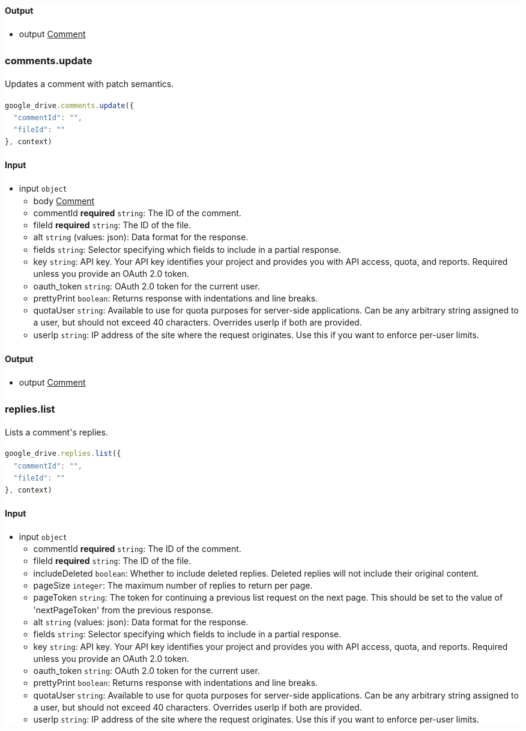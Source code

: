 #### Output
* output [Comment](#comment)

### comments.update
Updates a comment with patch semantics.


```js
google_drive.comments.update({
  "commentId": "",
  "fileId": ""
}, context)
```

#### Input
* input `object`
  * body [Comment](#comment)
  * commentId **required** `string`: The ID of the comment.
  * fileId **required** `string`: The ID of the file.
  * alt `string` (values: json): Data format for the response.
  * fields `string`: Selector specifying which fields to include in a partial response.
  * key `string`: API key. Your API key identifies your project and provides you with API access, quota, and reports. Required unless you provide an OAuth 2.0 token.
  * oauth_token `string`: OAuth 2.0 token for the current user.
  * prettyPrint `boolean`: Returns response with indentations and line breaks.
  * quotaUser `string`: Available to use for quota purposes for server-side applications. Can be any arbitrary string assigned to a user, but should not exceed 40 characters. Overrides userIp if both are provided.
  * userIp `string`: IP address of the site where the request originates. Use this if you want to enforce per-user limits.

#### Output
* output [Comment](#comment)

### replies.list
Lists a comment's replies.


```js
google_drive.replies.list({
  "commentId": "",
  "fileId": ""
}, context)
```

#### Input
* input `object`
  * commentId **required** `string`: The ID of the comment.
  * fileId **required** `string`: The ID of the file.
  * includeDeleted `boolean`: Whether to include deleted replies. Deleted replies will not include their original content.
  * pageSize `integer`: The maximum number of replies to return per page.
  * pageToken `string`: The token for continuing a previous list request on the next page. This should be set to the value of 'nextPageToken' from the previous response.
  * alt `string` (values: json): Data format for the response.
  * fields `string`: Selector specifying which fields to include in a partial response.
  * key `string`: API key. Your API key identifies your project and provides you with API access, quota, and reports. Required unless you provide an OAuth 2.0 token.
  * oauth_token `string`: OAuth 2.0 token for the current user.
  * prettyPrint `boolean`: Returns response with indentations and line breaks.
  * quotaUser `string`: Available to use for quota purposes for server-side applications. Can be any arbitrary string assigned to a user, but should not exceed 40 characters. Overrides userIp if both are provided.
  * userIp `string`: IP address of the site where the request originates. Use this if you want to enforce per-user limits.
